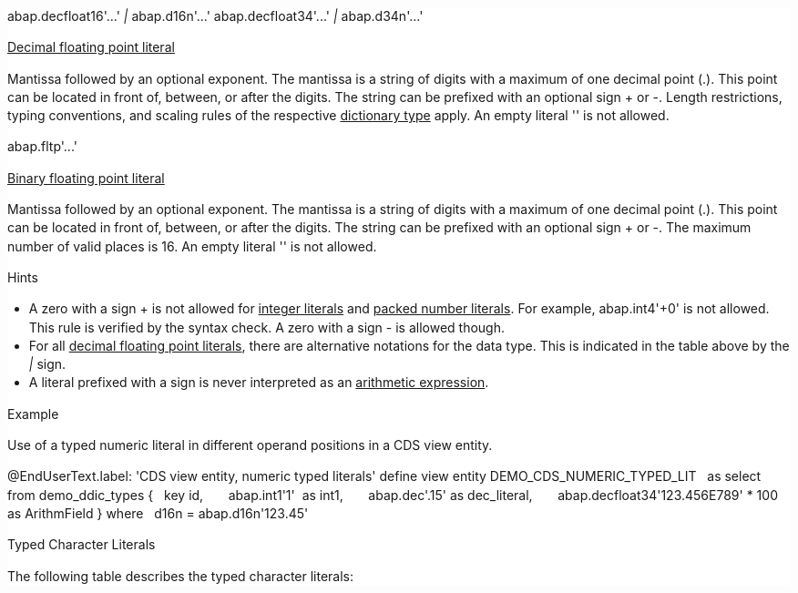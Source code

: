 abap.decfloat16'...'
*|* abap.d16n'...'
abap.decfloat34'...'
*|* abap.d34n'...'

[Decimal floating point literal](https://help.sap.com/doc/abapdocu_757_index_htm/7.57/en-US/abendecfloat_literal_glosry.htm "Glossary Entry")

Mantissa followed by an optional exponent. The mantissa is a string of digits with a maximum of one decimal point (.). This point can be located in front of, between, or after the digits. The string can be prefixed with an optional sign + or -. Length restrictions, typing conventions, and scaling rules of the respective [dictionary type](https://help.sap.com/doc/abapdocu_757_index_htm/7.57/en-US/abenddic_builtin_types.htm) apply. An empty literal '' is not allowed.

abap.fltp'...'

[Binary floating point literal](https://help.sap.com/doc/abapdocu_757_index_htm/7.57/en-US/abenbinfloat_literal_glosry.htm "Glossary Entry")

Mantissa followed by an optional exponent. The mantissa is a string of digits with a maximum of one decimal point (.). This point can be located in front of, between, or after the digits. The string can be prefixed with an optional sign + or -. The maximum number of valid places is 16. An empty literal '' is not allowed.

Hints

-   A zero with a sign + is not allowed for [integer literals](https://help.sap.com/doc/abapdocu_757_index_htm/7.57/en-US/abeninteger_literal_glosry.htm "Glossary Entry") and [packed number literals](https://help.sap.com/doc/abapdocu_757_index_htm/7.57/en-US/abendecfloat_literal_glosry.htm "Glossary Entry"). For example, abap.int4'+0' is not allowed. This rule is verified by the syntax check. A zero with a sign - is allowed though.
-   For all [decimal floating point literals](https://help.sap.com/doc/abapdocu_757_index_htm/7.57/en-US/abendecfloat_literal_glosry.htm "Glossary Entry"), there are alternative notations for the data type. This is indicated in the table above by the *|* sign.
-   A literal prefixed with a sign is never interpreted as an [arithmetic expression](https://help.sap.com/doc/abapdocu_757_index_htm/7.57/en-US/abencds_arithmetic_expression_v2.htm).

Example

Use of a typed numeric literal in different operand positions in a CDS view entity.

@EndUserText.label: 'CDS view entity, numeric typed literals'
define view entity DEMO\_CDS\_NUMERIC\_TYPED\_LIT
  as select from demo\_ddic\_types
{
  key id,
      abap.int1'1'  as int1,
      abap.dec'.15' as dec\_literal,
      abap.decfloat34'123.456E789' \* 100 as ArithmField
}
where
  d16n = abap.d16n'123.45'

Typed Character Literals   

The following table describes the typed character literals:
